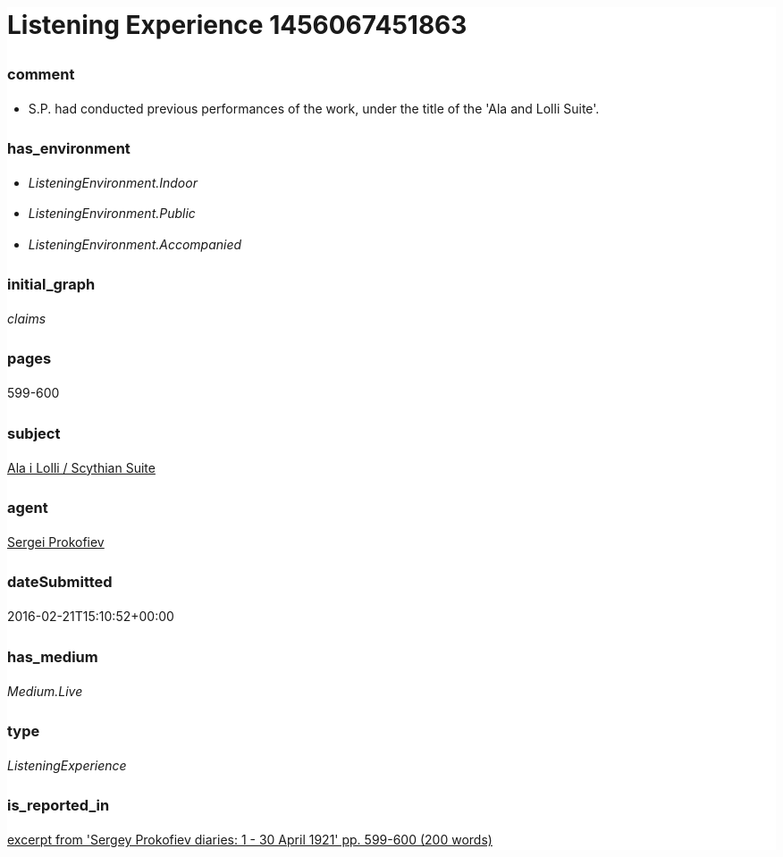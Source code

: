 # Listening Experience 1456067451863

### comment


* S.P. had conducted previous performances of the work, under the title of the 'Ala and Lolli Suite'.

### has_environment

 - *ListeningEnvironment.Indoor*

 - *ListeningEnvironment.Public*

 - *ListeningEnvironment.Accompanied*

### initial_graph


*claims*

### pages


599-600

### subject


[Ala i Lolli / Scythian Suite](#Ala-i-Lolli-/-Scythian-Suite)

### agent


[Sergei Prokofiev](#Sergei-Prokofiev)

### dateSubmitted


2016-02-21T15:10:52+00:00

### has_medium


*Medium.Live*

### type


*ListeningExperience*

### is_reported_in


[excerpt from 'Sergey Prokofiev diaries: 1 - 30 April 1921' pp. 599-600 (200 words)](#excerpt-from-'Sergey-Prokofiev-diaries-1---30-April-1921'-pp.-599-600-(200-words))
